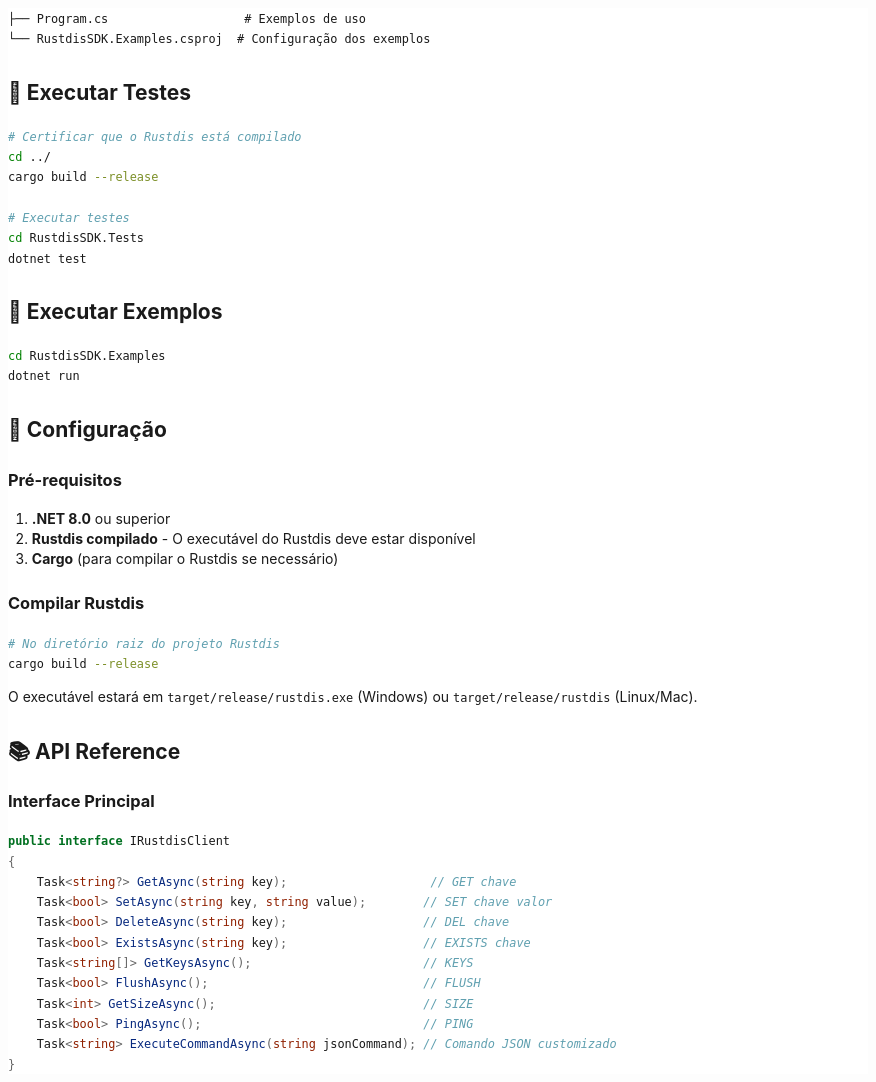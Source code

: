 ```
├── Program.cs                   # Exemplos de uso
└── RustdisSDK.Examples.csproj  # Configuração dos exemplos
```

## 🧪 Executar Testes

```bash
# Certificar que o Rustdis está compilado
cd ../
cargo build --release

# Executar testes
cd RustdisSDK.Tests
dotnet test
```

## 📖 Executar Exemplos

```bash
cd RustdisSDK.Examples
dotnet run
```

## 🔧 Configuração

### Pré-requisitos

1. **.NET 8.0** ou superior
2. **Rustdis compilado** - O executável do Rustdis deve estar disponível
3. **Cargo** (para compilar o Rustdis se necessário)

### Compilar Rustdis

```bash
# No diretório raiz do projeto Rustdis
cargo build --release
```

O executável estará em `target/release/rustdis.exe` (Windows) ou `target/release/rustdis` (Linux/Mac).

## 📚 API Reference

### Interface Principal

```csharp
public interface IRustdisClient
{
    Task<string?> GetAsync(string key);                    // GET chave
    Task<bool> SetAsync(string key, string value);        // SET chave valor
    Task<bool> DeleteAsync(string key);                   // DEL chave
    Task<bool> ExistsAsync(string key);                   // EXISTS chave
    Task<string[]> GetKeysAsync();                        // KEYS
    Task<bool> FlushAsync();                              // FLUSH
    Task<int> GetSizeAsync();                             // SIZE
    Task<bool> PingAsync();                               // PING
    Task<string> ExecuteCommandAsync(string jsonCommand); // Comando JSON customizado
}
```
